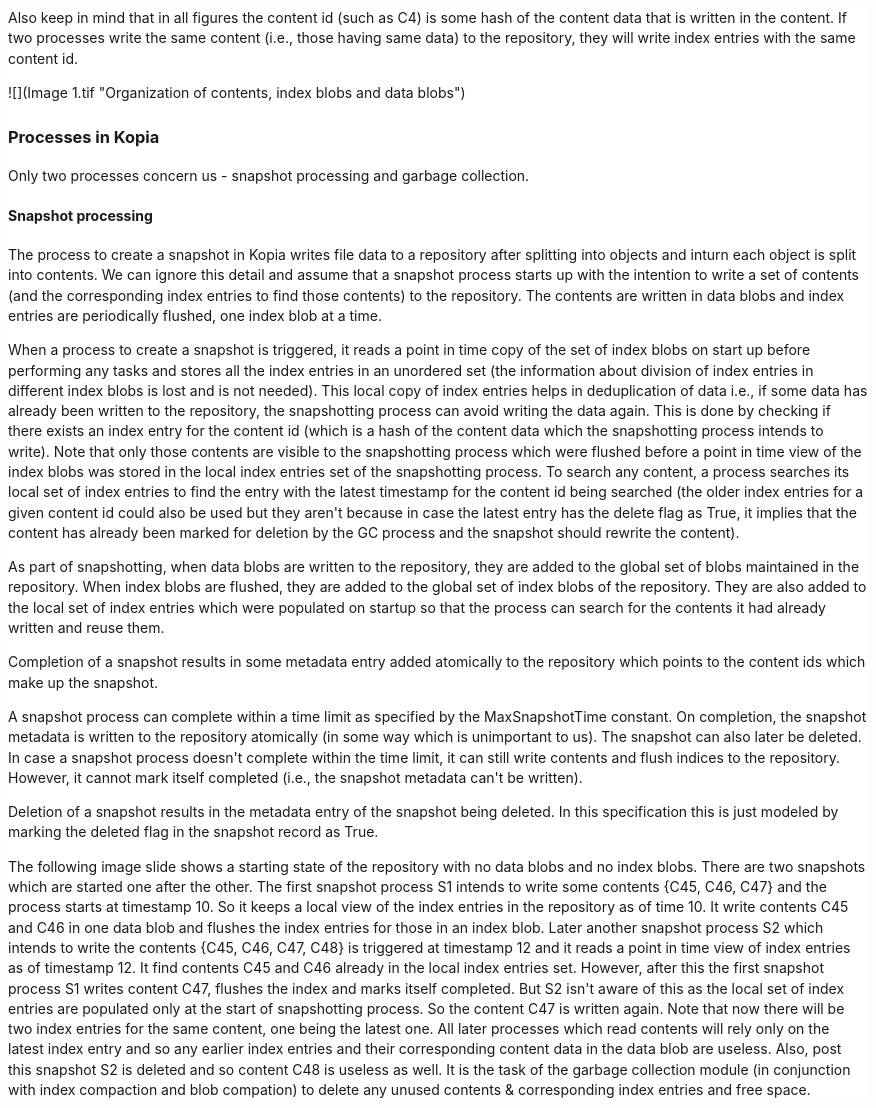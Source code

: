 Also keep in mind that in all figures the content id (such as C4) is some hash of the content data that is written in the content. If two processes write the same content (i.e., those having same data) to the repository, they will write index entries with the same content id.

![](Image 1.tif "Organization of contents, index blobs and data blobs")

### Processes in Kopia

Only two processes concern us - snapshot processing and garbage collection.

#### Snapshot processing

The process to create a snapshot in Kopia writes file data to a repository after splitting into objects and inturn each object is split into contents. We can ignore this detail and assume that a snapshot process starts up with the intention to write a set of contents (and the corresponding index entries to find those contents) to the repository. The contents are written in data blobs and index entries are periodically flushed, one index blob at a time.

When a process to create a snapshot is triggered, it reads a point in time copy of the set of index blobs on start up before performing any tasks and stores all the index entries in an unordered set (the information about division of index entries in different index blobs is lost and is not needed). This local copy of index entries helps in deduplication of data i.e., if some data has already been written to the repository, the snapshotting process can avoid writing the data again. This is done by checking if there exists an index entry for the content id (which is a hash of the content data which the snapshotting process intends to write). Note that only those contents are visible to the snapshotting process which were flushed before a point in time view of the index blobs was stored in the local index entries set of the snapshotting process. To search any content, a process searches its local set of index entries to find the entry with the latest timestamp for the content id being searched (the older index entries for a given content id could also be used but they aren't because in case the latest entry has the delete flag as True, it implies that the content has already been marked for deletion by the GC process and the snapshot should rewrite the content).

As part of snapshotting, when data blobs are written to the repository, they are added to the global set of blobs maintained in the repository. When index blobs are flushed, they are added to the global set of index blobs of the repository. They are also added to the local set of index entries which were populated on startup so that the process can search for the contents it had already written and reuse them.

Completion of a snapshot results in some metadata entry added atomically to the repository which points to the content ids which make up the snapshot.

A snapshot process can complete within a time limit as specified by the MaxSnapshotTime constant. On completion, the snapshot metadata is written to the repository atomically (in some way which is unimportant to us). The snapshot can also later be deleted. In case a snapshot process doesn't complete within the time limit, it can still write contents and flush indices to the repository. However, it cannot mark itself completed (i.e., the snapshot metadata can't be written).

Deletion of a snapshot results in the metadata entry of the snapshot being deleted. In this specification this is just modeled by marking the deleted flag in the snapshot record as True.

The following image slide shows a starting state of the repository with no data blobs and no index blobs. There are two snapshots which are started one after the other. The first snapshot process S1 intends to write some contents {C45, C46, C47} and the process starts at timestamp 10. So it keeps a local view of the index entries in the repository as of time 10. It write contents C45 and C46 in one data blob and flushes the index entries for those in an index blob. Later another snapshot process S2 which intends to write the contents {C45, C46, C47, C48} is triggered at timestamp 12 and it reads a point in time view of index entries as of timestamp 12. It find contents C45 and C46 already in the local index entries set. However, after this the first snapshot process S1 writes content C47, flushes the index and marks itself completed. But S2 isn't aware of this as the local set of index entries are populated only at the start of snapshotting process. So the content C47 is written again. Note that now there will be two index entries for the same content, one being the latest one. All later processes which read contents will rely only on the latest index entry and so any earlier index entries and their corresponding content data in the data blob are useless. Also, post this snapshot S2 is deleted and so content C48 is useless as well. It is the task of the garbage collection module (in conjunction with index compaction and blob compation) to delete any unused contents & corresponding index entries and free space.
